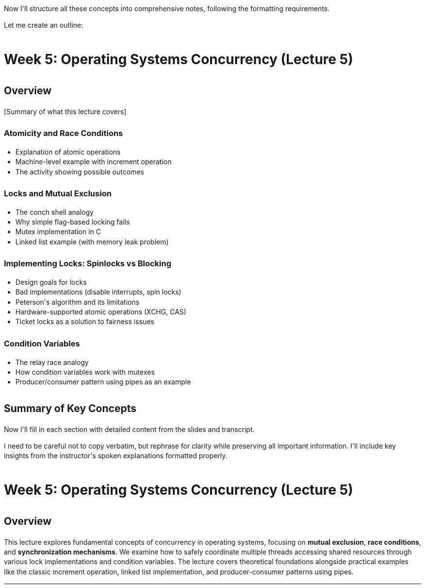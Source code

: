 Now I'll structure all these concepts into comprehensive notes, following the formatting requirements.

Let me create an outline:

# Week 5: Operating Systems Concurrency (Lecture 5)

## Overview
[Summary of what this lecture covers]

### Atomicity and Race Conditions
- Explanation of atomic operations
- Machine-level example with increment operation
- The activity showing possible outcomes

### Locks and Mutual Exclusion
- The conch shell analogy
- Why simple flag-based locking fails
- Mutex implementation in C
- Linked list example (with memory leak problem)

### Implementing Locks: Spinlocks vs Blocking
- Design goals for locks
- Bad implementations (disable interrupts, spin locks)
- Peterson's algorithm and its limitations
- Hardware-supported atomic operations (XCHG, CAS)
- Ticket locks as a solution to fairness issues

### Condition Variables
- The relay race analogy
- How condition variables work with mutexes
- Producer/consumer pattern using pipes as an example

## Summary of Key Concepts

Now I'll fill in each section with detailed content from the slides and transcript.

I need to be careful not to copy verbatim, but rephrase for clarity while preserving all important information. I'll include key insights from the instructor's spoken explanations formatted properly.
</think>

# Week 5: Operating Systems Concurrency (Lecture 5)

## Overview
This lecture explores fundamental concepts of concurrency in operating systems, focusing on **mutual exclusion**, **race conditions**, and **synchronization mechanisms**. We examine how to safely coordinate multiple threads accessing shared resources through various lock implementations and condition variables. The lecture covers theoretical foundations alongside practical examples like the classic increment operation, linked list implementation, and producer-consumer patterns using pipes.

---